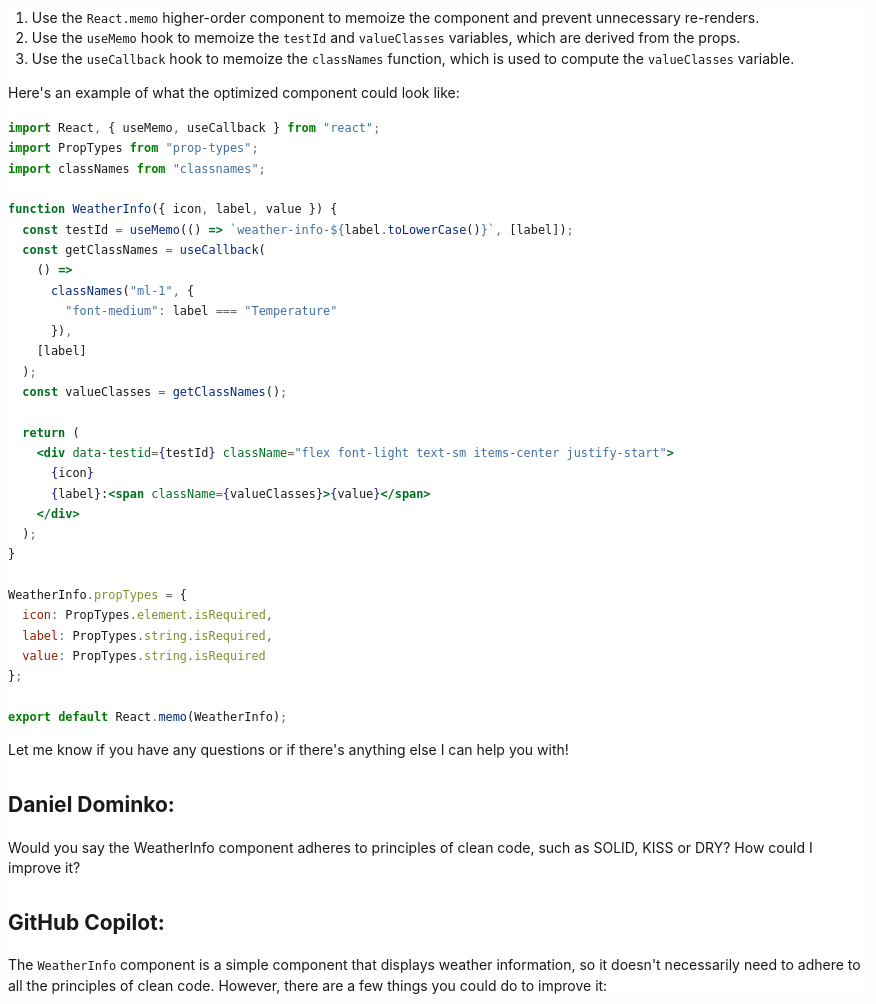 1. Use the `React.memo` higher-order component to memoize the component and prevent unnecessary re-renders.
2. Use the `useMemo` hook to memoize the `testId` and `valueClasses` variables, which are derived from the props.
3. Use the `useCallback` hook to memoize the `classNames` function, which is used to compute the `valueClasses` variable.

Here's an example of what the optimized component could look like:

```javascriptreact
import React, { useMemo, useCallback } from "react";
import PropTypes from "prop-types";
import classNames from "classnames";

function WeatherInfo({ icon, label, value }) {
  const testId = useMemo(() => `weather-info-${label.toLowerCase()}`, [label]);
  const getClassNames = useCallback(
    () =>
      classNames("ml-1", {
        "font-medium": label === "Temperature"
      }),
    [label]
  );
  const valueClasses = getClassNames();

  return (
    <div data-testid={testId} className="flex font-light text-sm items-center justify-start">
      {icon}
      {label}:<span className={valueClasses}>{value}</span>
    </div>
  );
}

WeatherInfo.propTypes = {
  icon: PropTypes.element.isRequired,
  label: PropTypes.string.isRequired,
  value: PropTypes.string.isRequired
};

export default React.memo(WeatherInfo);
```

Let me know if you have any questions or if there's anything else I can help you with!

Daniel Dominko: 
---
Would you say the WeatherInfo component adheres to principles of clean code, such as SOLID, KISS or DRY? How could I improve it?

GitHub Copilot: 
---
The `WeatherInfo` component is a simple component that displays weather information, so it doesn't necessarily need to adhere to all the principles of clean code. However, there are a few things you could do to improve it:
